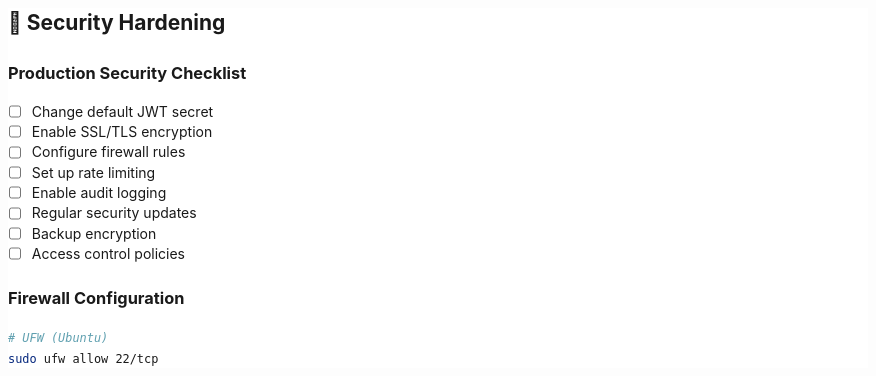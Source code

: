 ## 🔐 Security Hardening

### Production Security Checklist
- [ ] Change default JWT secret
- [ ] Enable SSL/TLS encryption
- [ ] Configure firewall rules
- [ ] Set up rate limiting
- [ ] Enable audit logging
- [ ] Regular security updates
- [ ] Backup encryption
- [ ] Access control policies

### Firewall Configuration
```bash
# UFW (Ubuntu)
sudo ufw allow 22/tcp